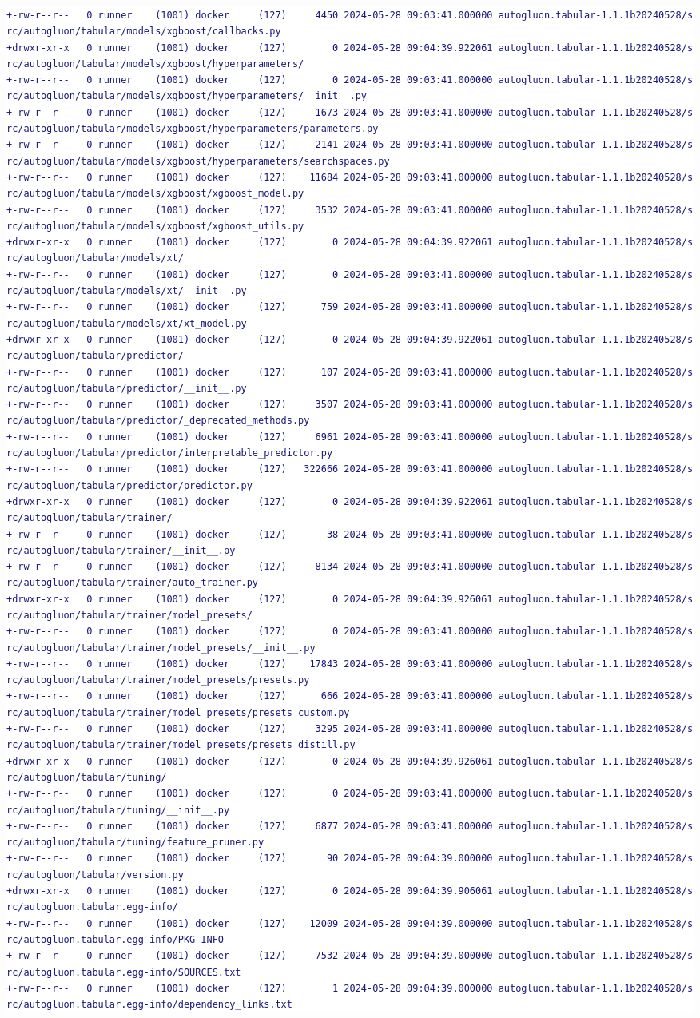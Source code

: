 ```diff
+-rw-r--r--   0 runner    (1001) docker     (127)     4450 2024-05-28 09:03:41.000000 autogluon.tabular-1.1.1b20240528/src/autogluon/tabular/models/xgboost/callbacks.py
+drwxr-xr-x   0 runner    (1001) docker     (127)        0 2024-05-28 09:04:39.922061 autogluon.tabular-1.1.1b20240528/src/autogluon/tabular/models/xgboost/hyperparameters/
+-rw-r--r--   0 runner    (1001) docker     (127)        0 2024-05-28 09:03:41.000000 autogluon.tabular-1.1.1b20240528/src/autogluon/tabular/models/xgboost/hyperparameters/__init__.py
+-rw-r--r--   0 runner    (1001) docker     (127)     1673 2024-05-28 09:03:41.000000 autogluon.tabular-1.1.1b20240528/src/autogluon/tabular/models/xgboost/hyperparameters/parameters.py
+-rw-r--r--   0 runner    (1001) docker     (127)     2141 2024-05-28 09:03:41.000000 autogluon.tabular-1.1.1b20240528/src/autogluon/tabular/models/xgboost/hyperparameters/searchspaces.py
+-rw-r--r--   0 runner    (1001) docker     (127)    11684 2024-05-28 09:03:41.000000 autogluon.tabular-1.1.1b20240528/src/autogluon/tabular/models/xgboost/xgboost_model.py
+-rw-r--r--   0 runner    (1001) docker     (127)     3532 2024-05-28 09:03:41.000000 autogluon.tabular-1.1.1b20240528/src/autogluon/tabular/models/xgboost/xgboost_utils.py
+drwxr-xr-x   0 runner    (1001) docker     (127)        0 2024-05-28 09:04:39.922061 autogluon.tabular-1.1.1b20240528/src/autogluon/tabular/models/xt/
+-rw-r--r--   0 runner    (1001) docker     (127)        0 2024-05-28 09:03:41.000000 autogluon.tabular-1.1.1b20240528/src/autogluon/tabular/models/xt/__init__.py
+-rw-r--r--   0 runner    (1001) docker     (127)      759 2024-05-28 09:03:41.000000 autogluon.tabular-1.1.1b20240528/src/autogluon/tabular/models/xt/xt_model.py
+drwxr-xr-x   0 runner    (1001) docker     (127)        0 2024-05-28 09:04:39.922061 autogluon.tabular-1.1.1b20240528/src/autogluon/tabular/predictor/
+-rw-r--r--   0 runner    (1001) docker     (127)      107 2024-05-28 09:03:41.000000 autogluon.tabular-1.1.1b20240528/src/autogluon/tabular/predictor/__init__.py
+-rw-r--r--   0 runner    (1001) docker     (127)     3507 2024-05-28 09:03:41.000000 autogluon.tabular-1.1.1b20240528/src/autogluon/tabular/predictor/_deprecated_methods.py
+-rw-r--r--   0 runner    (1001) docker     (127)     6961 2024-05-28 09:03:41.000000 autogluon.tabular-1.1.1b20240528/src/autogluon/tabular/predictor/interpretable_predictor.py
+-rw-r--r--   0 runner    (1001) docker     (127)   322666 2024-05-28 09:03:41.000000 autogluon.tabular-1.1.1b20240528/src/autogluon/tabular/predictor/predictor.py
+drwxr-xr-x   0 runner    (1001) docker     (127)        0 2024-05-28 09:04:39.922061 autogluon.tabular-1.1.1b20240528/src/autogluon/tabular/trainer/
+-rw-r--r--   0 runner    (1001) docker     (127)       38 2024-05-28 09:03:41.000000 autogluon.tabular-1.1.1b20240528/src/autogluon/tabular/trainer/__init__.py
+-rw-r--r--   0 runner    (1001) docker     (127)     8134 2024-05-28 09:03:41.000000 autogluon.tabular-1.1.1b20240528/src/autogluon/tabular/trainer/auto_trainer.py
+drwxr-xr-x   0 runner    (1001) docker     (127)        0 2024-05-28 09:04:39.926061 autogluon.tabular-1.1.1b20240528/src/autogluon/tabular/trainer/model_presets/
+-rw-r--r--   0 runner    (1001) docker     (127)        0 2024-05-28 09:03:41.000000 autogluon.tabular-1.1.1b20240528/src/autogluon/tabular/trainer/model_presets/__init__.py
+-rw-r--r--   0 runner    (1001) docker     (127)    17843 2024-05-28 09:03:41.000000 autogluon.tabular-1.1.1b20240528/src/autogluon/tabular/trainer/model_presets/presets.py
+-rw-r--r--   0 runner    (1001) docker     (127)      666 2024-05-28 09:03:41.000000 autogluon.tabular-1.1.1b20240528/src/autogluon/tabular/trainer/model_presets/presets_custom.py
+-rw-r--r--   0 runner    (1001) docker     (127)     3295 2024-05-28 09:03:41.000000 autogluon.tabular-1.1.1b20240528/src/autogluon/tabular/trainer/model_presets/presets_distill.py
+drwxr-xr-x   0 runner    (1001) docker     (127)        0 2024-05-28 09:04:39.926061 autogluon.tabular-1.1.1b20240528/src/autogluon/tabular/tuning/
+-rw-r--r--   0 runner    (1001) docker     (127)        0 2024-05-28 09:03:41.000000 autogluon.tabular-1.1.1b20240528/src/autogluon/tabular/tuning/__init__.py
+-rw-r--r--   0 runner    (1001) docker     (127)     6877 2024-05-28 09:03:41.000000 autogluon.tabular-1.1.1b20240528/src/autogluon/tabular/tuning/feature_pruner.py
+-rw-r--r--   0 runner    (1001) docker     (127)       90 2024-05-28 09:04:39.000000 autogluon.tabular-1.1.1b20240528/src/autogluon/tabular/version.py
+drwxr-xr-x   0 runner    (1001) docker     (127)        0 2024-05-28 09:04:39.906061 autogluon.tabular-1.1.1b20240528/src/autogluon.tabular.egg-info/
+-rw-r--r--   0 runner    (1001) docker     (127)    12009 2024-05-28 09:04:39.000000 autogluon.tabular-1.1.1b20240528/src/autogluon.tabular.egg-info/PKG-INFO
+-rw-r--r--   0 runner    (1001) docker     (127)     7532 2024-05-28 09:04:39.000000 autogluon.tabular-1.1.1b20240528/src/autogluon.tabular.egg-info/SOURCES.txt
+-rw-r--r--   0 runner    (1001) docker     (127)        1 2024-05-28 09:04:39.000000 autogluon.tabular-1.1.1b20240528/src/autogluon.tabular.egg-info/dependency_links.txt
```